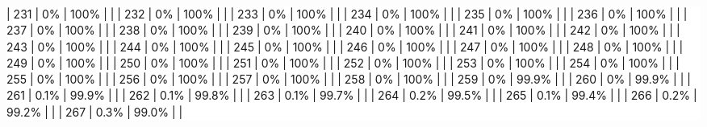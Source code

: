 | 231 | 0% | 100% |  |
| 232 | 0% | 100% |  |
| 233 | 0% | 100% |  |
| 234 | 0% | 100% |  |
| 235 | 0% | 100% |  |
| 236 | 0% | 100% |  |
| 237 | 0% | 100% |  |
| 238 | 0% | 100% |  |
| 239 | 0% | 100% |  |
| 240 | 0% | 100% |  |
| 241 | 0% | 100% |  |
| 242 | 0% | 100% |  |
| 243 | 0% | 100% |  |
| 244 | 0% | 100% |  |
| 245 | 0% | 100% |  |
| 246 | 0% | 100% |  |
| 247 | 0% | 100% |  |
| 248 | 0% | 100% |  |
| 249 | 0% | 100% |  |
| 250 | 0% | 100% |  |
| 251 | 0% | 100% |  |
| 252 | 0% | 100% |  |
| 253 | 0% | 100% |  |
| 254 | 0% | 100% |  |
| 255 | 0% | 100% |  |
| 256 | 0% | 100% |  |
| 257 | 0% | 100% |  |
| 258 | 0% | 100% |  |
| 259 | 0% | 99.9% |  |
| 260 | 0% | 99.9% |  |
| 261 | 0.1% | 99.9% |  |
| 262 | 0.1% | 99.8% |  |
| 263 | 0.1% | 99.7% |  |
| 264 | 0.2% | 99.5% |  |
| 265 | 0.1% | 99.4% |  |
| 266 | 0.2% | 99.2% |  |
| 267 | 0.3% | 99.0% |  |